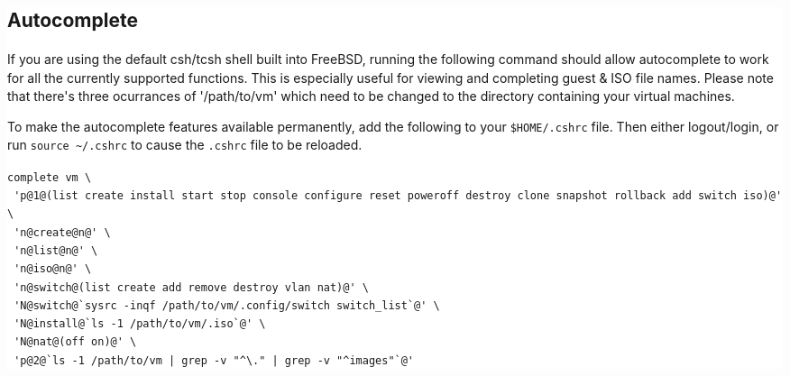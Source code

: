 ## Autocomplete

If you are using the default csh/tcsh shell built into FreeBSD, running the following command should allow
autocomplete to work for all the currently supported functions. This is especially useful for viewing
and completing guest & ISO file names. Please note that there's three ocurrances of '/path/to/vm' which
need to be changed to the directory containing your virtual machines.

To make the autocomplete features available permanently, add the following to your `$HOME/.cshrc` file. Then either
logout/login, or run `source ~/.cshrc` to cause the `.cshrc` file to be reloaded.

    complete vm \
     'p@1@(list create install start stop console configure reset poweroff destroy clone snapshot rollback add switch iso)@' \
     'n@create@n@' \
     'n@list@n@' \
     'n@iso@n@' \
     'n@switch@(list create add remove destroy vlan nat)@' \
     'N@switch@`sysrc -inqf /path/to/vm/.config/switch switch_list`@' \
     'N@install@`ls -1 /path/to/vm/.iso`@' \
     'N@nat@(off on)@' \
     'p@2@`ls -1 /path/to/vm | grep -v "^\." | grep -v "^images"`@'
